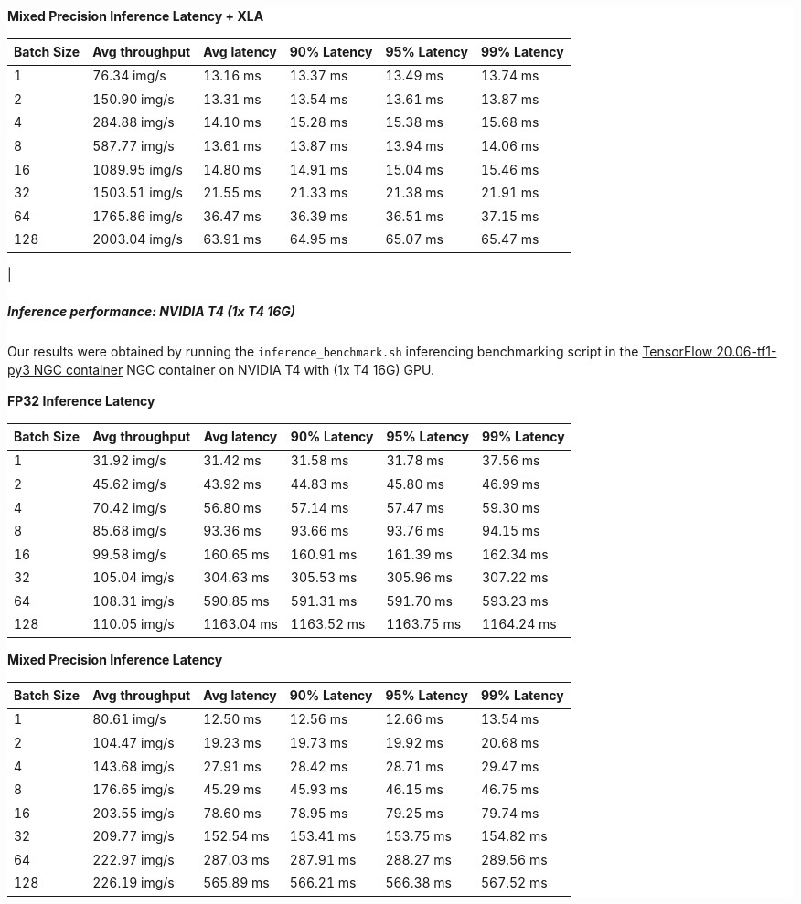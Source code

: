 

**Mixed Precision Inference Latency + XLA**

|**Batch Size**|**Avg throughput**|**Avg latency**|**90% Latency**|**95% Latency**|**99% Latency**|
|--------------|------------------|---------------|---------------|---------------|---------------|
| 1 | 76.34 img/s | 13.16 ms | 13.37 ms | 13.49 ms | 13.74 ms |
| 2 | 150.90 img/s | 13.31 ms | 13.54 ms | 13.61 ms | 13.87 ms |
| 4 | 284.88 img/s | 14.10 ms | 15.28 ms | 15.38 ms | 15.68 ms |
| 8 | 587.77 img/s | 13.61 ms | 13.87 ms | 13.94 ms | 14.06 ms |
| 16 | 1089.95 img/s | 14.80 ms | 14.91 ms | 15.04 ms | 15.46 ms |
| 32 | 1503.51 img/s | 21.55 ms | 21.33 ms | 21.38 ms | 21.91 ms |
| 64 | 1765.86 img/s | 36.47 ms | 36.39 ms | 36.51 ms | 37.15 ms |
| 128 | 2003.04 img/s | 63.91 ms | 64.95 ms | 65.07 ms | 65.47 ms |
|

##### Inference performance: NVIDIA T4 (1x T4 16G)

Our results were obtained by running the `inference_benchmark.sh` inferencing benchmarking script
in the [TensorFlow 20.06-tf1-py3 NGC container](https://ngc.nvidia.com/catalog/containers/nvidia:tensorflow) NGC container 
on NVIDIA T4 with (1x T4 16G) GPU.

**FP32 Inference Latency**

|**Batch Size**|**Avg throughput**|**Avg latency**|**90% Latency**|**95% Latency**|**99% Latency**|
|--------------|------------------|---------------|---------------|---------------|---------------|
| 1 | 31.92 img/s | 31.42 ms | 31.58 ms | 31.78 ms | 37.56 ms |
| 2 | 45.62 img/s | 43.92 ms | 44.83 ms | 45.80 ms | 46.99 ms |
| 4 | 70.42 img/s | 56.80 ms | 57.14 ms | 57.47 ms | 59.30 ms |
| 8 | 85.68 img/s | 93.36 ms | 93.66 ms | 93.76 ms | 94.15 ms |
| 16 | 99.58 img/s | 160.65 ms | 160.91 ms | 161.39 ms | 162.34 ms |
| 32 | 105.04 img/s | 304.63 ms | 305.53 ms | 305.96 ms | 307.22 ms |
| 64 | 108.31 img/s | 590.85 ms | 591.31 ms | 591.70 ms | 593.23 ms |
| 128 | 110.05 img/s | 1163.04 ms | 1163.52 ms | 1163.75 ms | 1164.24 ms |


**Mixed Precision Inference Latency**

|**Batch Size**|**Avg throughput**|**Avg latency**|**90% Latency**|**95% Latency**|**99% Latency**|
|--------------|------------------|---------------|---------------|---------------|---------------|
| 1 | 80.61 img/s | 12.50 ms | 12.56 ms | 12.66 ms | 13.54 ms |
| 2 | 104.47 img/s | 19.23 ms | 19.73 ms | 19.92 ms | 20.68 ms |
| 4 | 143.68 img/s | 27.91 ms | 28.42 ms | 28.71 ms | 29.47 ms |
| 8 | 176.65 img/s | 45.29 ms | 45.93 ms | 46.15 ms | 46.75 ms |
| 16 | 203.55 img/s | 78.60 ms | 78.95 ms | 79.25 ms | 79.74 ms |
| 32 | 209.77 img/s | 152.54 ms | 153.41 ms | 153.75 ms | 154.82 ms |
| 64 | 222.97 img/s | 287.03 ms | 287.91 ms | 288.27 ms | 289.56 ms |
| 128 | 226.19 img/s | 565.89 ms | 566.21 ms | 566.38 ms | 567.52 ms |
